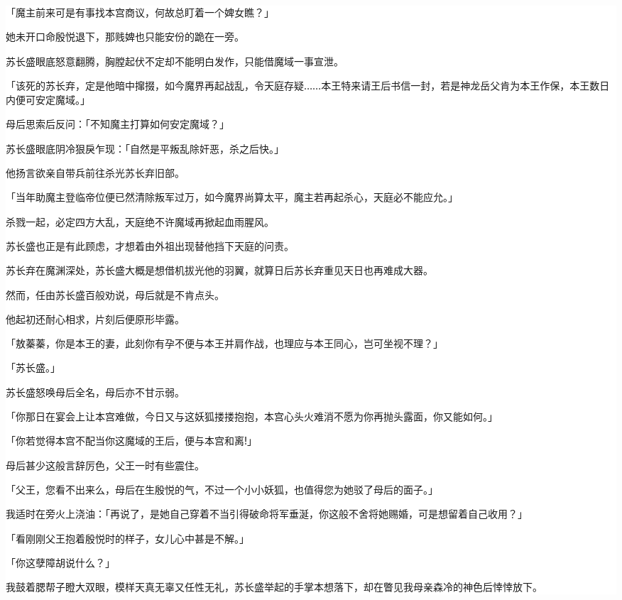 
「魔主前来可是有事找本宫商议，何故总盯着一个婢女瞧？」


她未开口命殷悦退下，那贱婢也只能安份的跪在一旁。


苏长盛眼底怒意翻腾，胸膛起伏不定却不能明白发作，只能借魔域一事宣泄。


「该死的苏长弃，定是他暗中撺掇，如今魔界再起战乱，令天庭存疑……本王特来请王后书信一封，若是神龙岳父肯为本王作保，本王数日内便可安定魔域。」


母后思索后反问：「不知魔主打算如何安定魔域？」


苏长盛眼底阴冷狠戾乍现：「自然是平叛乱除奸恶，杀之后快。」


他扬言欲亲自带兵前往杀光苏长弃旧部。


「当年助魔主登临帝位便已然清除叛军过万，如今魔界尚算太平，魔主若再起杀心，天庭必不能应允。」


杀戮一起，必定四方大乱，天庭绝不许魔域再掀起血雨腥风。


苏长盛也正是有此顾虑，才想着由外祖出现替他挡下天庭的问责。


苏长弃在魔渊深处，苏长盛大概是想借机拔光他的羽翼，就算日后苏长弃重见天日也再难成大器。


然而，任由苏长盛百般劝说，母后就是不肯点头。


他起初还耐心相求，片刻后便原形毕露。


「敖蓁蓁，你是本王的妻，此刻你有孕不便与本王并肩作战，也理应与本王同心，岂可坐视不理？」


「苏长盛。」


苏长盛怒唤母后全名，母后亦不甘示弱。


「你那日在宴会上让本宫难做，今日又与这妖狐搂搂抱抱，本宫心头火难消不愿为你再抛头露面，你又能如何。」


「你若觉得本宫不配当你这魔域的王后，便与本宫和离!」


母后甚少这般言辞厉色，父王一时有些震住。


「父王，您看不出来么，母后在生殷悦的气，不过一个小小妖狐，也值得您为她驳了母后的面子。」


我适时在旁火上浇油：「再说了，是她自己穿着不当引得破命将军垂涎，你这般不舍将她赐婚，可是想留着自己收用？」


「看刚刚父王抱着殷悦时的样子，女儿心中甚是不解。」


「你这孽障胡说什么？」


我鼓着腮帮子瞪大双眼，模样天真无辜又任性无礼，苏长盛举起的手掌本想落下，却在瞥见我母亲森冷的神色后悻悻放下。

